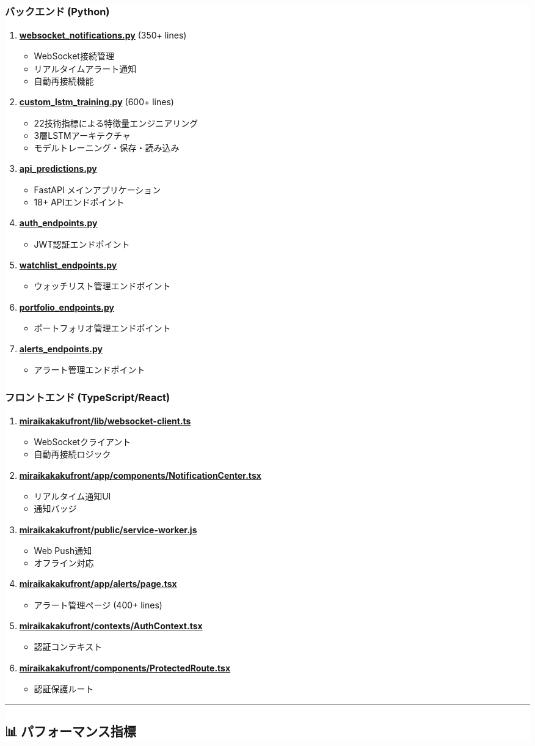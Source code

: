 ### バックエンド (Python)

1. **[websocket_notifications.py](websocket_notifications.py)** (350+ lines)
   - WebSocket接続管理
   - リアルタイムアラート通知
   - 自動再接続機能

2. **[custom_lstm_training.py](custom_lstm_training.py)** (600+ lines)
   - 22技術指標による特徴量エンジニアリング
   - 3層LSTMアーキテクチャ
   - モデルトレーニング・保存・読み込み

3. **[api_predictions.py](api_predictions.py)**
   - FastAPI メインアプリケーション
   - 18+ APIエンドポイント

4. **[auth_endpoints.py](auth_endpoints.py)**
   - JWT認証エンドポイント

5. **[watchlist_endpoints.py](watchlist_endpoints.py)**
   - ウォッチリスト管理エンドポイント

6. **[portfolio_endpoints.py](portfolio_endpoints.py)**
   - ポートフォリオ管理エンドポイント

7. **[alerts_endpoints.py](alerts_endpoints.py)**
   - アラート管理エンドポイント

### フロントエンド (TypeScript/React)

1. **[miraikakakufront/lib/websocket-client.ts](miraikakakufront/lib/websocket-client.ts)**
   - WebSocketクライアント
   - 自動再接続ロジック

2. **[miraikakakufront/app/components/NotificationCenter.tsx](miraikakakufront/app/components/NotificationCenter.tsx)**
   - リアルタイム通知UI
   - 通知バッジ

3. **[miraikakakufront/public/service-worker.js](miraikakakufront/public/service-worker.js)**
   - Web Push通知
   - オフライン対応

4. **[miraikakakufront/app/alerts/page.tsx](miraikakakufront/app/alerts/page.tsx)**
   - アラート管理ページ (400+ lines)

5. **[miraikakakufront/contexts/AuthContext.tsx](miraikakakufront/contexts/AuthContext.tsx)**
   - 認証コンテキスト

6. **[miraikakakufront/components/ProtectedRoute.tsx](miraikakakufront/components/ProtectedRoute.tsx)**
   - 認証保護ルート

---

## 📊 パフォーマンス指標
